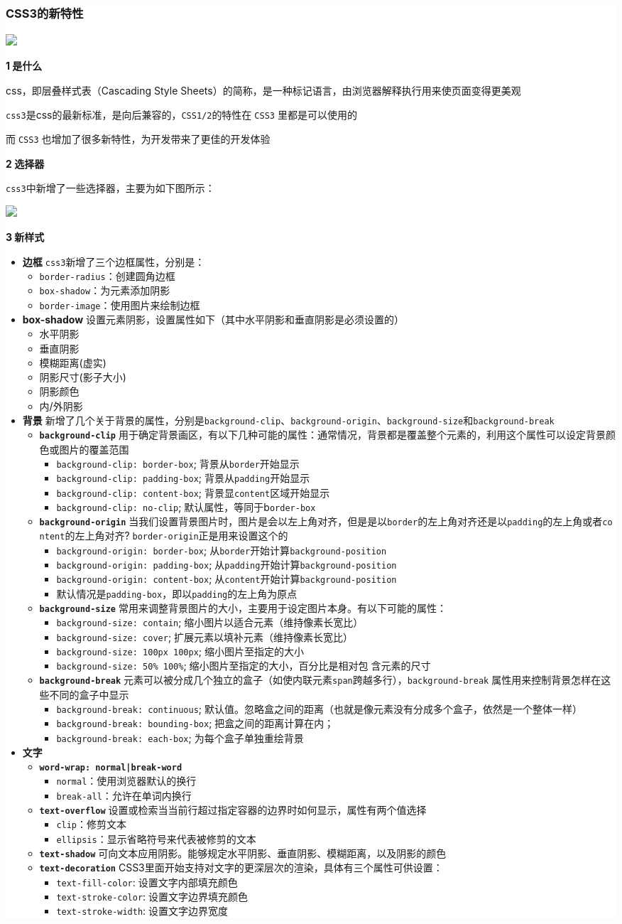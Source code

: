 ###  CSS3的新特性

![](https://s.poetries.work/uploads/2022/09/29fc55febf95ee90.png)

**1   是什么**

css，即层叠样式表（Cascading Style Sheets）的简称，是一种标记语言，由浏览器解释执行用来使页面变得更美观

`css3`是css的最新标准，是向后兼容的，`CSS1/2`的特性在 `CSS3` 里都是可以使用的

而 `CSS3` 也增加了很多新特性，为开发带来了更佳的开发体验

**2   选择器**

`css3`中新增了一些选择器，主要为如下图所示：

![](https://s.poetries.work/uploads/2022/09/bfd8984363dc561d.png)

**3   新样式**

*   **边框** `css3`新增了三个边框属性，分别是：
    *   `border-radius`：创建圆角边框
    *   `box-shadow`：为元素添加阴影
    *   `border-image`：使用图片来绘制边框
*   **box-shadow** 设置元素阴影，设置属性如下（其中水平阴影和垂直阴影是必须设置的）
    *   水平阴影
    *   垂直阴影
    *   模糊距离(虚实)
    *   阴影尺寸(影子大小)
    *   阴影颜色
    *   内/外阴影
*   **背景** 新增了几个关于背景的属性，分别是`background-clip`、`background-origin`、`background-size`和`background-break`
    *   **`background-clip`** 用于确定背景画区，有以下几种可能的属性：通常情况，背景都是覆盖整个元素的，利用这个属性可以设定背景颜色或图片的覆盖范围
        *   `background-clip: border-box`; 背景从`border`开始显示
        *   `background-clip: padding-box`; 背景从`padding`开始显示
        *   `background-clip: content-box`; 背景显`content`区域开始显示
        *   `background-clip: no-clip`; 默认属性，等同于b`order-box`
    *   **`background-origin`** 当我们设置背景图片时，图片是会以左上角对齐，但是是以`border`的左上角对齐还是以`padding`的左上角或者`content`的左上角对齐? `border-origin`正是用来设置这个的
        *   `background-origin: border-box`; 从`border`开始计算`background-position`
        *   `background-origin: padding-box`; 从`padding`开始计算`background-position`
        *   `background-origin: content-box`; 从`content`开始计算`background-position`
        *   默认情况是`padding-box`，即以`padding`的左上角为原点
    *   **`background-size`** 常用来调整背景图片的大小，主要用于设定图片本身。有以下可能的属性：
        *   `background-size: contain`; 缩小图片以适合元素（维持像素长宽比）
        *   `background-size: cover`; 扩展元素以填补元素（维持像素长宽比）
        *   `background-size: 100px 100px`; 缩小图片至指定的大小
        *   `background-size: 50% 100%`; 缩小图片至指定的大小，百分比是相对包 含元素的尺寸
    *   **`background-break`** 元素可以被分成几个独立的盒子（如使内联元素`span`跨越多行），`background-break` 属性用来控制背景怎样在这些不同的盒子中显示
        *   `background-break: continuous`; 默认值。忽略盒之间的距离（也就是像元素没有分成多个盒子，依然是一个整体一样）
        *   `background-break: bounding-box`; 把盒之间的距离计算在内；
        *   `background-break: each-box`; 为每个盒子单独重绘背景
*   **文字**
    *   **`word-wrap: normal|break-word`**
        *   `normal`：使用浏览器默认的换行
        *   `break-all`：允许在单词内换行
    *   **`text-overflow`** 设置或检索当当前行超过指定容器的边界时如何显示，属性有两个值选择
        *   `clip`：修剪文本
        *   `ellipsis`：显示省略符号来代表被修剪的文本
    *   **`text-shadow`** 可向文本应用阴影。能够规定水平阴影、垂直阴影、模糊距离，以及阴影的颜色
    *   **`text-decoration`** CSS3里面开始支持对文字的更深层次的渲染，具体有三个属性可供设置：
        *   `text-fill-color`: 设置文字内部填充颜色
        *   `text-stroke-color`: 设置文字边界填充颜色
        *   `text-stroke-width`: 设置文字边界宽度